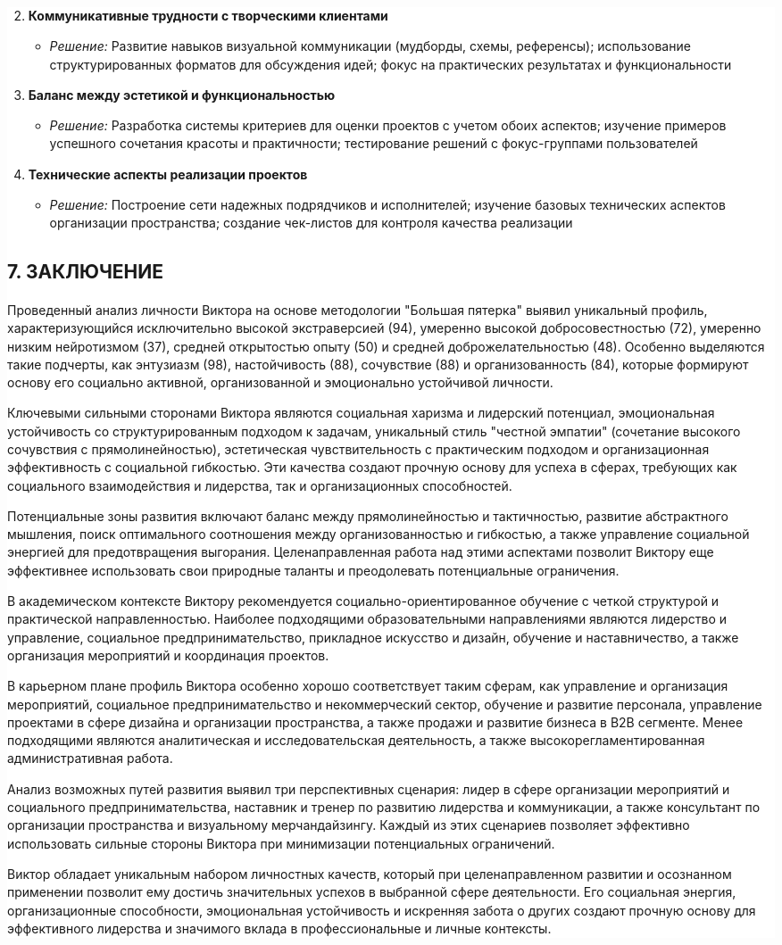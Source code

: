 2. **Коммуникативные трудности с творческими клиентами**
   - *Решение:* Развитие навыков визуальной коммуникации (мудборды, схемы, референсы); использование структурированных форматов для обсуждения идей; фокус на практических результатах и функциональности

3. **Баланс между эстетикой и функциональностью**
   - *Решение:* Разработка системы критериев для оценки проектов с учетом обоих аспектов; изучение примеров успешного сочетания красоты и практичности; тестирование решений с фокус-группами пользователей

4. **Технические аспекты реализации проектов**
   - *Решение:* Построение сети надежных подрядчиков и исполнителей; изучение базовых технических аспектов организации пространства; создание чек-листов для контроля качества реализации

## 7. ЗАКЛЮЧЕНИЕ

Проведенный анализ личности Виктора на основе методологии "Большая пятерка" выявил уникальный профиль, характеризующийся исключительно высокой экстраверсией (94), умеренно высокой добросовестностью (72), умеренно низким нейротизмом (37), средней открытостью опыту (50) и средней доброжелательностью (48). Особенно выделяются такие подчерты, как энтузиазм (98), настойчивость (88), сочувствие (88) и организованность (84), которые формируют основу его социально активной, организованной и эмоционально устойчивой личности.

Ключевыми сильными сторонами Виктора являются социальная харизма и лидерский потенциал, эмоциональная устойчивость со структурированным подходом к задачам, уникальный стиль "честной эмпатии" (сочетание высокого сочувствия с прямолинейностью), эстетическая чувствительность с практическим подходом и организационная эффективность с социальной гибкостью. Эти качества создают прочную основу для успеха в сферах, требующих как социального взаимодействия и лидерства, так и организационных способностей.

Потенциальные зоны развития включают баланс между прямолинейностью и тактичностью, развитие абстрактного мышления, поиск оптимального соотношения между организованностью и гибкостью, а также управление социальной энергией для предотвращения выгорания. Целенаправленная работа над этими аспектами позволит Виктору еще эффективнее использовать свои природные таланты и преодолевать потенциальные ограничения.

В академическом контексте Виктору рекомендуется социально-ориентированное обучение с четкой структурой и практической направленностью. Наиболее подходящими образовательными направлениями являются лидерство и управление, социальное предпринимательство, прикладное искусство и дизайн, обучение и наставничество, а также организация мероприятий и координация проектов.

В карьерном плане профиль Виктора особенно хорошо соответствует таким сферам, как управление и организация мероприятий, социальное предпринимательство и некоммерческий сектор, обучение и развитие персонала, управление проектами в сфере дизайна и организации пространства, а также продажи и развитие бизнеса в B2B сегменте. Менее подходящими являются аналитическая и исследовательская деятельность, а также высокорегламентированная административная работа.

Анализ возможных путей развития выявил три перспективных сценария: лидер в сфере организации мероприятий и социального предпринимательства, наставник и тренер по развитию лидерства и коммуникации, а также консультант по организации пространства и визуальному мерчандайзингу. Каждый из этих сценариев позволяет эффективно использовать сильные стороны Виктора при минимизации потенциальных ограничений.

Виктор обладает уникальным набором личностных качеств, который при целенаправленном развитии и осознанном применении позволит ему достичь значительных успехов в выбранной сфере деятельности. Его социальная энергия, организационные способности, эмоциональная устойчивость и искренняя забота о других создают прочную основу для эффективного лидерства и значимого вклада в профессиональные и личные контексты.
